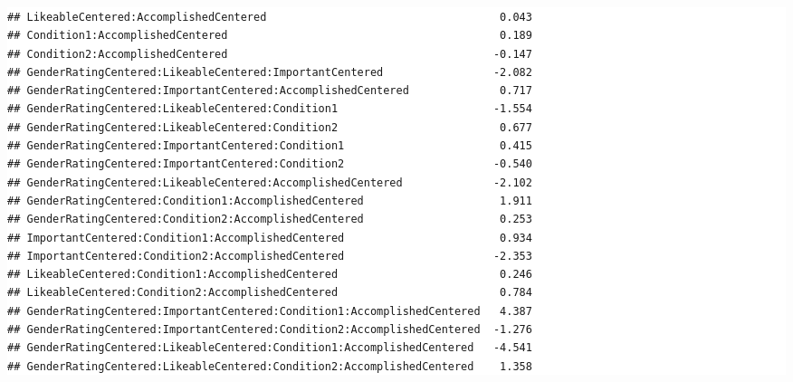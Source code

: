     ## LikeableCentered:AccomplishedCentered                                    0.043
    ## Condition1:AccomplishedCentered                                          0.189
    ## Condition2:AccomplishedCentered                                         -0.147
    ## GenderRatingCentered:LikeableCentered:ImportantCentered                 -2.082
    ## GenderRatingCentered:ImportantCentered:AccomplishedCentered              0.717
    ## GenderRatingCentered:LikeableCentered:Condition1                        -1.554
    ## GenderRatingCentered:LikeableCentered:Condition2                         0.677
    ## GenderRatingCentered:ImportantCentered:Condition1                        0.415
    ## GenderRatingCentered:ImportantCentered:Condition2                       -0.540
    ## GenderRatingCentered:LikeableCentered:AccomplishedCentered              -2.102
    ## GenderRatingCentered:Condition1:AccomplishedCentered                     1.911
    ## GenderRatingCentered:Condition2:AccomplishedCentered                     0.253
    ## ImportantCentered:Condition1:AccomplishedCentered                        0.934
    ## ImportantCentered:Condition2:AccomplishedCentered                       -2.353
    ## LikeableCentered:Condition1:AccomplishedCentered                         0.246
    ## LikeableCentered:Condition2:AccomplishedCentered                         0.784
    ## GenderRatingCentered:ImportantCentered:Condition1:AccomplishedCentered   4.387
    ## GenderRatingCentered:ImportantCentered:Condition2:AccomplishedCentered  -1.276
    ## GenderRatingCentered:LikeableCentered:Condition1:AccomplishedCentered   -4.541
    ## GenderRatingCentered:LikeableCentered:Condition2:AccomplishedCentered    1.358